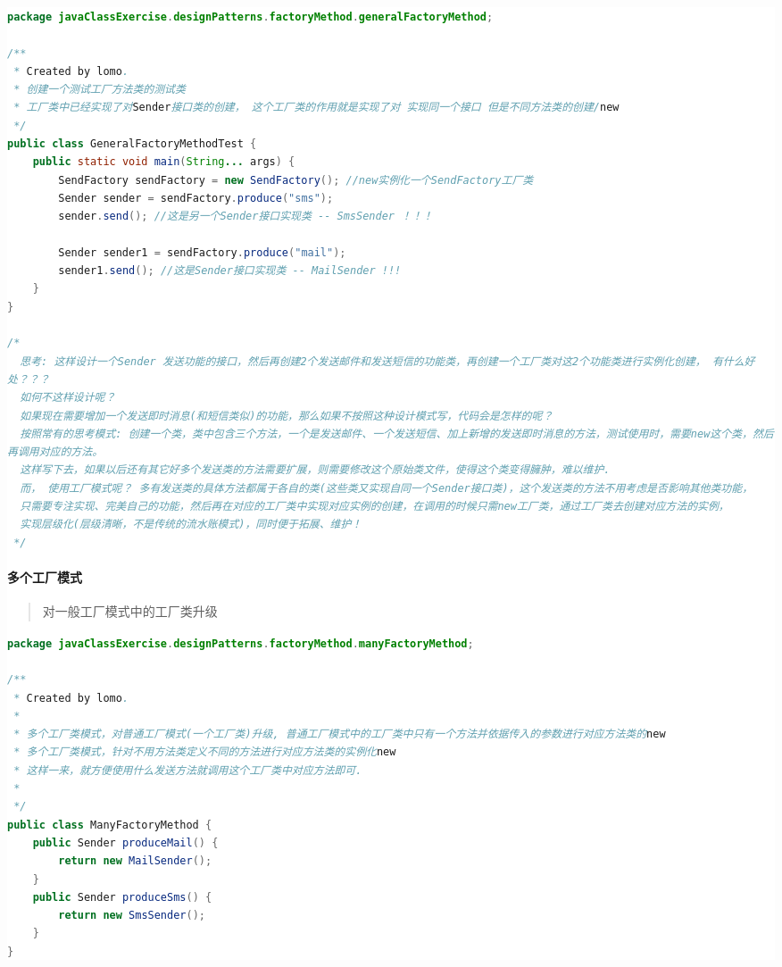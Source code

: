 ```java
package javaClassExercise.designPatterns.factoryMethod.generalFactoryMethod;

/**
 * Created by lomo.
 * 创建一个测试工厂方法类的测试类
 * 工厂类中已经实现了对Sender接口类的创建， 这个工厂类的作用就是实现了对 实现同一个接口 但是不同方法类的创建/new
 */
public class GeneralFactoryMethodTest {
    public static void main(String... args) {
        SendFactory sendFactory = new SendFactory(); //new实例化一个SendFactory工厂类
        Sender sender = sendFactory.produce("sms");
        sender.send(); //这是另一个Sender接口实现类 -- SmsSender ！！！

        Sender sender1 = sendFactory.produce("mail");
        sender1.send(); //这是Sender接口实现类 -- MailSender !!!
    }
}

/*
  思考: 这样设计一个Sender 发送功能的接口，然后再创建2个发送邮件和发送短信的功能类，再创建一个工厂类对这2个功能类进行实例化创建， 有什么好处？？？
  如何不这样设计呢？
  如果现在需要增加一个发送即时消息(和短信类似)的功能，那么如果不按照这种设计模式写，代码会是怎样的呢？
  按照常有的思考模式: 创建一个类，类中包含三个方法，一个是发送邮件、一个发送短信、加上新增的发送即时消息的方法，测试使用时，需要new这个类，然后再调用对应的方法。
  这样写下去，如果以后还有其它好多个发送类的方法需要扩展，则需要修改这个原始类文件，使得这个类变得臃肿，难以维护.
  而， 使用工厂模式呢？ 多有发送类的具体方法都属于各自的类(这些类又实现自同一个Sender接口类)，这个发送类的方法不用考虑是否影响其他类功能，
  只需要专注实现、完美自己的功能，然后再在对应的工厂类中实现对应实例的创建，在调用的时候只需new工厂类，通过工厂类去创建对应方法的实例，
  实现层级化(层级清晰，不是传统的流水账模式)，同时便于拓展、维护！
 */
```

#### 多个工厂模式

> 对一般工厂模式中的工厂类升级

```java
package javaClassExercise.designPatterns.factoryMethod.manyFactoryMethod;

/**
 * Created by lomo.
 *
 * 多个工厂类模式，对普通工厂模式(一个工厂类)升级, 普通工厂模式中的工厂类中只有一个方法并依据传入的参数进行对应方法类的new
 * 多个工厂类模式，针对不用方法类定义不同的方法进行对应方法类的实例化new
 * 这样一来，就方便使用什么发送方法就调用这个工厂类中对应方法即可.
 *
 */
public class ManyFactoryMethod {
    public Sender produceMail() {
        return new MailSender();
    }
    public Sender produceSms() {
        return new SmsSender();
    }
}
```
